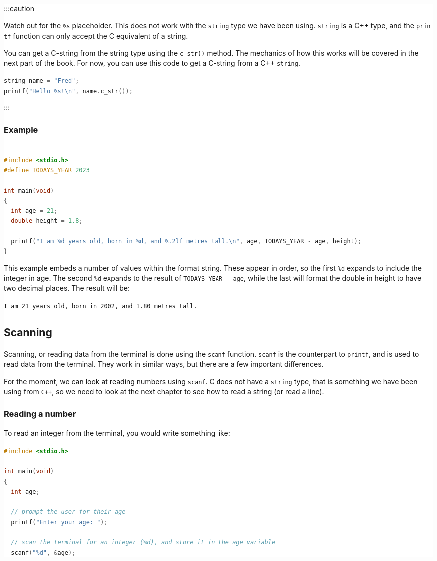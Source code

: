:::caution

Watch out for the `%s` placeholder. This does not work with the `string` type we have been using. `string` is a C++ type, and the `printf` function can only accept the C equivalent of a string.

You can get a C-string from the string type using the `c_str()` method. The mechanics of how this works will be covered in the next part of the book. For now, you can use this code to get a C-string from a C++ `string`.

```cpp
string name = "Fred";
printf("Hello %s!\n", name.c_str());
```

:::

### Example

```c

#include <stdio.h>
#define TODAYS_YEAR 2023

int main(void)
{
  int age = 21;
  double height = 1.8;

  printf("I am %d years old, born in %d, and %.2lf metres tall.\n", age, TODAYS_YEAR - age, height);
}

```

This example embeds a number of values within the format string. These appear in order, so the first `%d` expands to include the integer in age. The second `%d` expands to the result of `TODAYS_YEAR - age`, while the last will format the double in height to have two decimal places.
The result will be:

`I am 21 years old, born in 2002, and 1.80 metres tall.`

## Scanning

Scanning, or reading data from the terminal is done using the `scanf` function. `scanf` is the counterpart to `printf`, and is used to read data from the terminal. They work in similar ways, but there are a few important differences.

For the moment, we can look at reading numbers using `scanf`. C does not have a `string` type, that is something we have been using from `C++`, so we need to look at the next chapter to see how to read a string (or read a line).

### Reading a number

To read an integer from the terminal, you would write something like:

```c
#include <stdio.h>

int main(void)
{
  int age;

  // prompt the user for their age
  printf("Enter your age: ");

  // scan the terminal for an integer (%d), and store it in the age variable
  scanf("%d", &age);

```